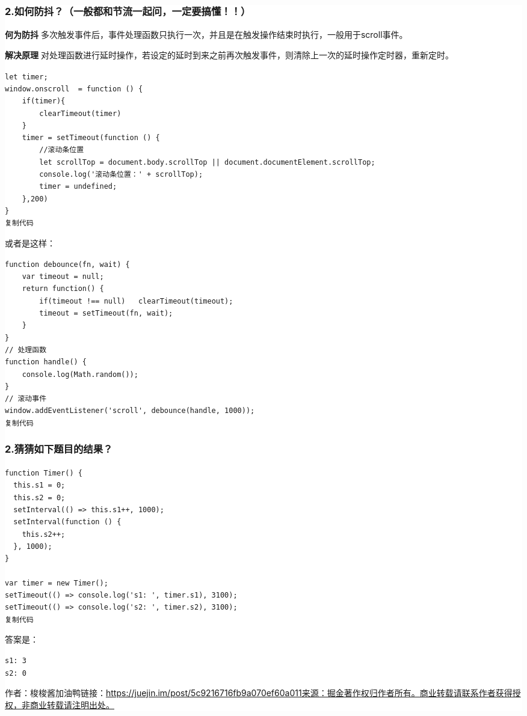 ### 2.如何防抖？（一般都和节流一起问，一定要搞懂！！）

**何为防抖** 多次触发事件后，事件处理函数只执行一次，并且是在触发操作结束时执行，一般用于scroll事件。

**解决原理** 对处理函数进行延时操作，若设定的延时到来之前再次触发事件，则清除上一次的延时操作定时器，重新定时。

```
let timer;
window.onscroll  = function () {
    if(timer){
        clearTimeout(timer)
    }
    timer = setTimeout(function () {
        //滚动条位置
        let scrollTop = document.body.scrollTop || document.documentElement.scrollTop;
        console.log('滚动条位置：' + scrollTop);
        timer = undefined;
    },200)
}
复制代码
```

或者是这样：

```
function debounce(fn, wait) {
    var timeout = null;
    return function() {  
        if(timeout !== null)   clearTimeout(timeout);        
        timeout = setTimeout(fn, wait);    
    }
}
// 处理函数
function handle() {    
    console.log(Math.random()); 
}
// 滚动事件
window.addEventListener('scroll', debounce(handle, 1000));
复制代码
```

### 2.猜猜如下题目的结果？

```
function Timer() {
  this.s1 = 0;
  this.s2 = 0;
  setInterval(() => this.s1++, 1000);
  setInterval(function () {
    this.s2++;
  }, 1000);
}

var timer = new Timer();
setTimeout(() => console.log('s1: ', timer.s1), 3100);
setTimeout(() => console.log('s2: ', timer.s2), 3100);
复制代码
```

答案是：

```
s1: 3
s2: 0
```


作者：梭梭酱加油鸭链接：https://juejin.im/post/5c9216716fb9a070ef60a011来源：掘金著作权归作者所有。商业转载请联系作者获得授权，非商业转载请注明出处。